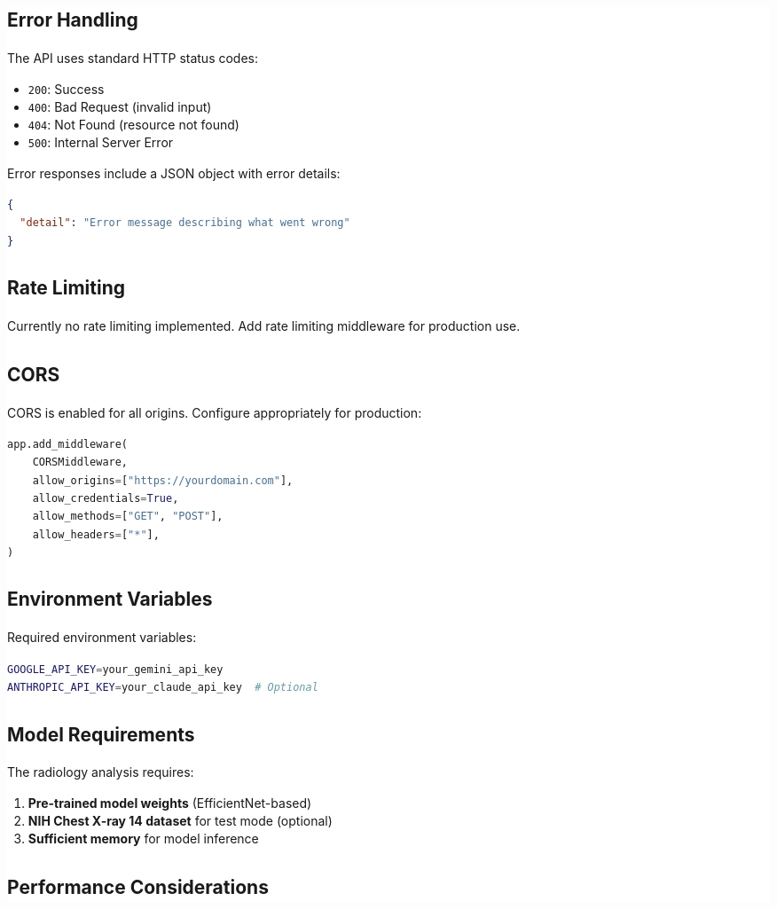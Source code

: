 ## Error Handling

The API uses standard HTTP status codes:

- `200`: Success
- `400`: Bad Request (invalid input)
- `404`: Not Found (resource not found)
- `500`: Internal Server Error

Error responses include a JSON object with error details:

```json
{
  "detail": "Error message describing what went wrong"
}
```

## Rate Limiting

Currently no rate limiting implemented. Add rate limiting middleware for production use.

## CORS

CORS is enabled for all origins. Configure appropriately for production:

```python
app.add_middleware(
    CORSMiddleware,
    allow_origins=["https://yourdomain.com"],
    allow_credentials=True,
    allow_methods=["GET", "POST"],
    allow_headers=["*"],
)
```

## Environment Variables

Required environment variables:

```bash
GOOGLE_API_KEY=your_gemini_api_key
ANTHROPIC_API_KEY=your_claude_api_key  # Optional
```

## Model Requirements

The radiology analysis requires:

1. **Pre-trained model weights** (EfficientNet-based)
2. **NIH Chest X-ray 14 dataset** for test mode (optional)
3. **Sufficient memory** for model inference

## Performance Considerations
